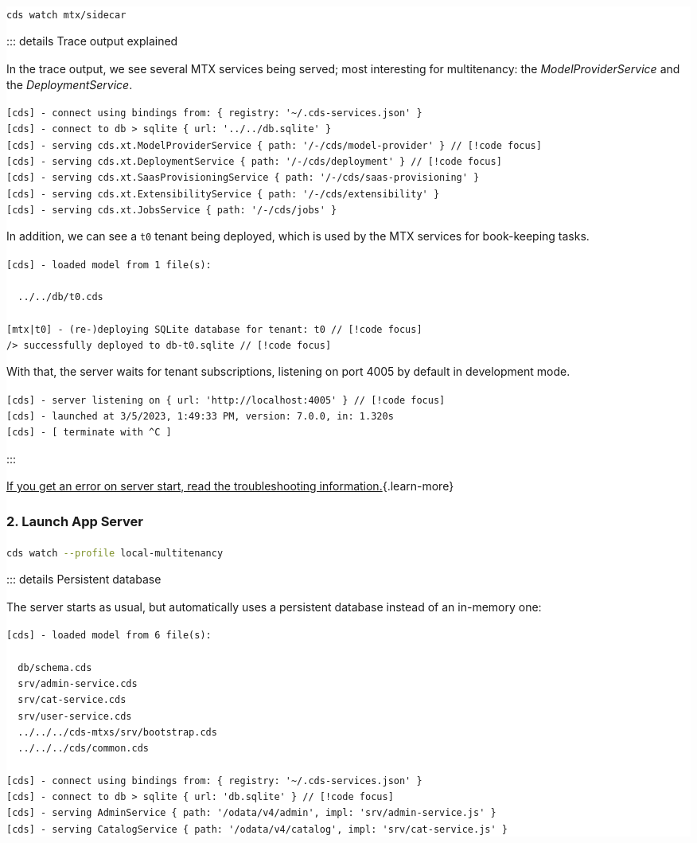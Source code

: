    ```sh
   cds watch mtx/sidecar
   ```

   ::: details  Trace output explained

   In the trace output, we see several MTX services being served; most interesting for multitenancy: the _ModelProviderService_ and the _DeploymentService_.

   ```log
   [cds] - connect using bindings from: { registry: '~/.cds-services.json' }
   [cds] - connect to db > sqlite { url: '../../db.sqlite' }
   [cds] - serving cds.xt.ModelProviderService { path: '/-/cds/model-provider' } // [!code focus]
   [cds] - serving cds.xt.DeploymentService { path: '/-/cds/deployment' } // [!code focus]
   [cds] - serving cds.xt.SaasProvisioningService { path: '/-/cds/saas-provisioning' }
   [cds] - serving cds.xt.ExtensibilityService { path: '/-/cds/extensibility' }
   [cds] - serving cds.xt.JobsService { path: '/-/cds/jobs' }
   ```

   In addition, we can see a `t0` tenant being deployed, which is used by the MTX services for book-keeping tasks.

   ```log
   [cds] - loaded model from 1 file(s):

     ../../db/t0.cds

   [mtx|t0] - (re-)deploying SQLite database for tenant: t0 // [!code focus]
   /> successfully deployed to db-t0.sqlite // [!code focus]
   ```

   With that, the server waits for tenant subscriptions, listening on port 4005 by default in development mode.

   ```log
   [cds] - server listening on { url: 'http://localhost:4005' } // [!code focus]
   [cds] - launched at 3/5/2023, 1:49:33 PM, version: 7.0.0, in: 1.320s
   [cds] - [ terminate with ^C ]
   ```

   :::

   [If you get an error on server start, read the troubleshooting information.](/get-started/troubleshooting#why-do-i-get-an-error-on-server-start){.learn-more}

### 2. Launch App Server

<div class="impl node">

   ```sh
   cds watch --profile local-multitenancy
   ```

   ::: details  Persistent database

   The server starts as usual, but automatically uses a persistent database instead of an in-memory one:

   ```log
   [cds] - loaded model from 6 file(s):

     db/schema.cds
     srv/admin-service.cds
     srv/cat-service.cds
     srv/user-service.cds
     ../../../cds-mtxs/srv/bootstrap.cds
     ../../../cds/common.cds

   [cds] - connect using bindings from: { registry: '~/.cds-services.json' }
   [cds] - connect to db > sqlite { url: 'db.sqlite' } // [!code focus]
   [cds] - serving AdminService { path: '/odata/v4/admin', impl: 'srv/admin-service.js' }
   [cds] - serving CatalogService { path: '/odata/v4/catalog', impl: 'srv/cat-service.js' }
   ```